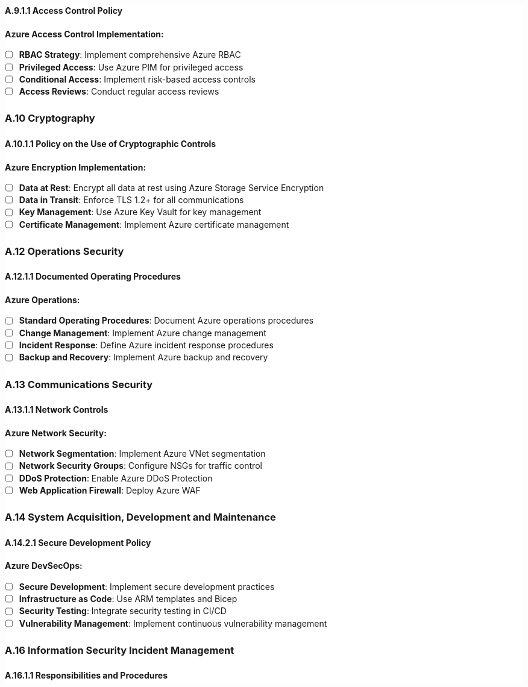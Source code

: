 #### A.9.1.1 Access Control Policy

**Azure Access Control Implementation:**
- [ ] **RBAC Strategy**: Implement comprehensive Azure RBAC
- [ ] **Privileged Access**: Use Azure PIM for privileged access
- [ ] **Conditional Access**: Implement risk-based access controls
- [ ] **Access Reviews**: Conduct regular access reviews

### A.10 Cryptography

#### A.10.1.1 Policy on the Use of Cryptographic Controls

**Azure Encryption Implementation:**
- [ ] **Data at Rest**: Encrypt all data at rest using Azure Storage Service Encryption
- [ ] **Data in Transit**: Enforce TLS 1.2+ for all communications
- [ ] **Key Management**: Use Azure Key Vault for key management
- [ ] **Certificate Management**: Implement Azure certificate management

### A.12 Operations Security

#### A.12.1.1 Documented Operating Procedures

**Azure Operations:**
- [ ] **Standard Operating Procedures**: Document Azure operations procedures
- [ ] **Change Management**: Implement Azure change management
- [ ] **Incident Response**: Define Azure incident response procedures
- [ ] **Backup and Recovery**: Implement Azure backup and recovery

### A.13 Communications Security

#### A.13.1.1 Network Controls

**Azure Network Security:**
- [ ] **Network Segmentation**: Implement Azure VNet segmentation
- [ ] **Network Security Groups**: Configure NSGs for traffic control
- [ ] **DDoS Protection**: Enable Azure DDoS Protection
- [ ] **Web Application Firewall**: Deploy Azure WAF

### A.14 System Acquisition, Development and Maintenance

#### A.14.2.1 Secure Development Policy

**Azure DevSecOps:**
- [ ] **Secure Development**: Implement secure development practices
- [ ] **Infrastructure as Code**: Use ARM templates and Bicep
- [ ] **Security Testing**: Integrate security testing in CI/CD
- [ ] **Vulnerability Management**: Implement continuous vulnerability management

### A.16 Information Security Incident Management

#### A.16.1.1 Responsibilities and Procedures
